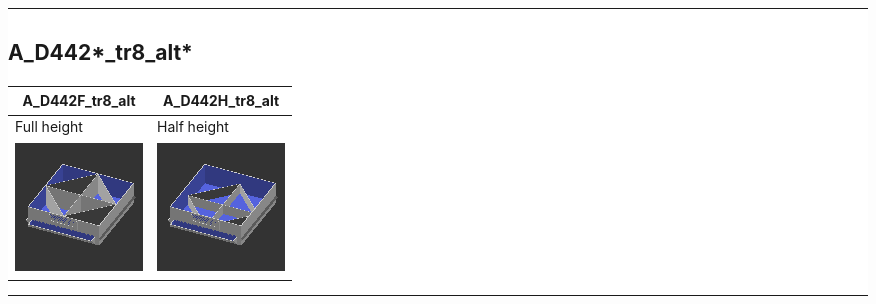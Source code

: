 
---
## A_D442*_tr8_alt*
| **A_D442F_tr8_alt** | **A_D442H_tr8_alt** | 
| --- | --- | 
| Full height | Half height | 
| ![preview](png/A_D442F_tr8_alt.png) | ![preview](png/A_D442H_tr8_alt.png) | 


---
